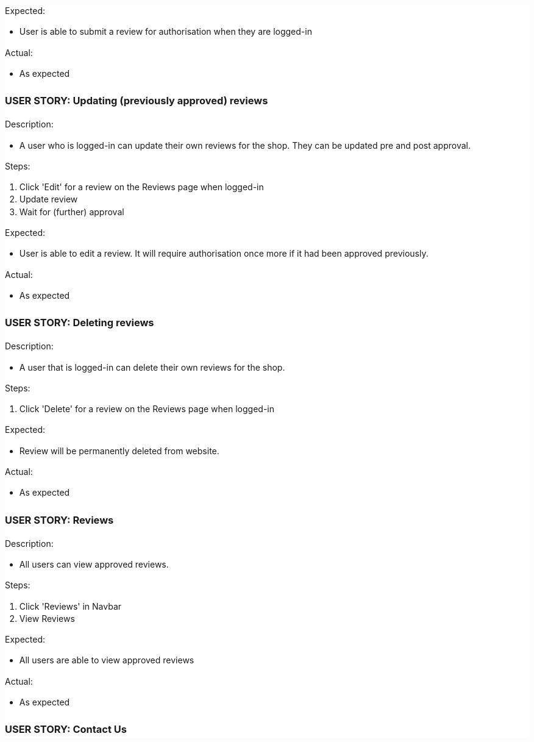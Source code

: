 Expected:
- User is able to submit a review for authorisation when they are logged-in

Actual:
- As expected

### USER STORY: Updating (previously approved) reviews

Description:
- A user who is logged-in can update their own reviews for the shop.
They can be updated pre and post approval.

Steps:
1. Click 'Edit' for a review on the Reviews page when logged-in
2. Update review
3. Wait for (further) approval

Expected:
- User is able to edit a review. It will require authorisation once more if it had been approved previously. 

Actual:
- As expected

### USER STORY: Deleting reviews

Description:
- A user that is logged-in can delete their own reviews for the shop.

Steps:
1. Click 'Delete' for a review on the Reviews page when logged-in

Expected:
- Review will be permanently deleted from website.

Actual:
- As expected


### USER STORY: Reviews

Description:
- All users can view approved reviews.

Steps:
1. Click 'Reviews' in Navbar
2. View Reviews

Expected:
- All users are able to view approved reviews

Actual:
- As expected


### USER STORY: Contact Us
